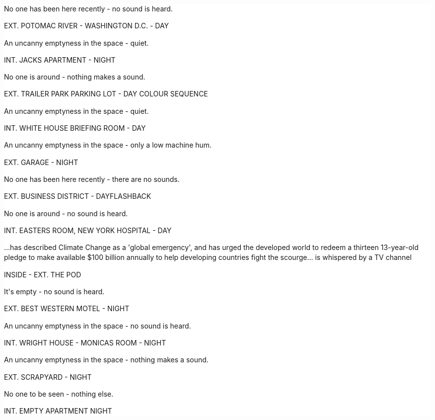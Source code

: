 No one has been here recently - no sound is heard.



EXT. POTOMAC RIVER - WASHINGTON D.C. - DAY

An uncanny emptyness in the space - quiet.



INT. JACKS APARTMENT - NIGHT

No one is around - nothing makes a sound.



EXT. TRAILER PARK PARKING LOT - DAY COLOUR SEQUENCE

An uncanny emptyness in the space - quiet.



INT. WHITE HOUSE BRIEFING ROOM - DAY

An uncanny emptyness in the space - only a low machine hum.



EXT. GARAGE - NIGHT

No one has been here recently - there are no sounds.



EXT. BUSINESS DISTRICT - DAYFLASHBACK

No one is around - no sound is heard.



INT. EASTERS ROOM, NEW YORK HOSPITAL - DAY

...has described Climate Change as a 'global emergency', and has urged the developed world to redeem a thirteen 13-year-old pledge to make available $100 billion annually to help developing countries fight the scourge... is whispered by a TV channel 


INSIDE - EXT. THE POD

It's empty - no sound is heard.



EXT. BEST WESTERN MOTEL - NIGHT

An uncanny emptyness in the space - no sound is heard.



INT. WRIGHT HOUSE - MONICAS ROOM - NIGHT

An uncanny emptyness in the space - nothing makes a sound.



EXT. SCRAPYARD - NIGHT

No one to be seen - nothing else.



INT. EMPTY APARTMENT  NIGHT
